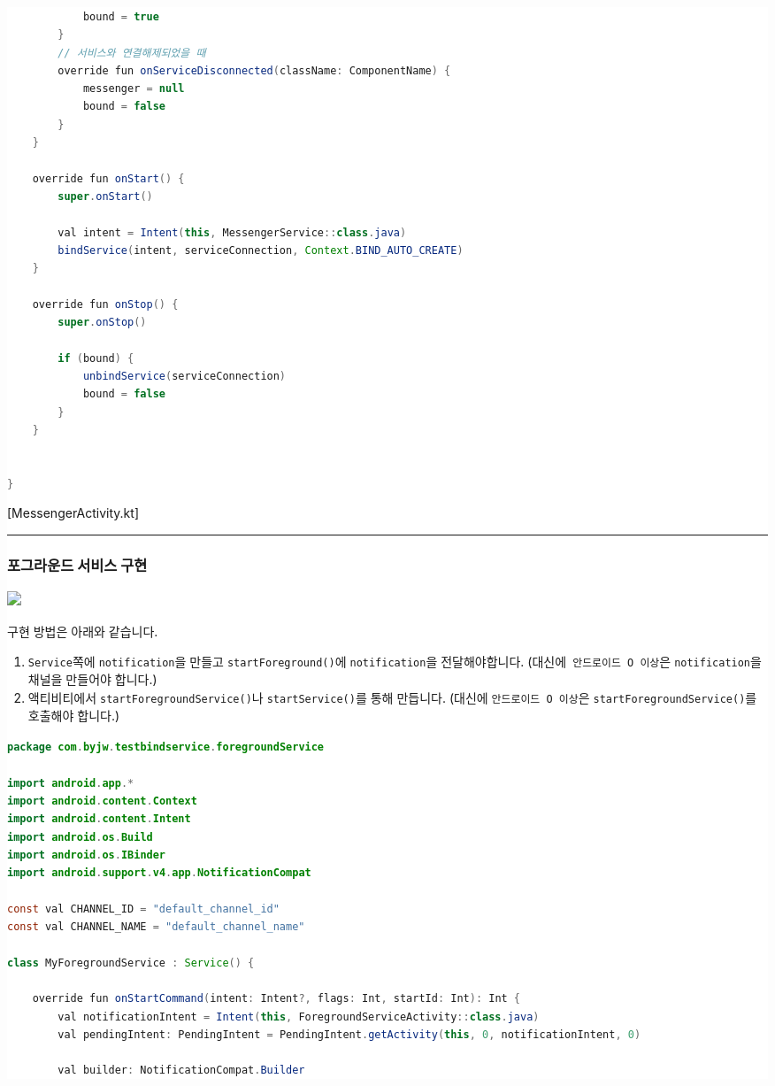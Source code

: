 ```java
            bound = true
        }
        // 서비스와 연결해제되었을 때
        override fun onServiceDisconnected(className: ComponentName) {
            messenger = null
            bound = false
        }
    }

    override fun onStart() {
        super.onStart()

        val intent = Intent(this, MessengerService::class.java)
        bindService(intent, serviceConnection, Context.BIND_AUTO_CREATE)
    }

    override fun onStop() {
        super.onStop()

        if (bound) {
            unbindService(serviceConnection)
            bound = false
        }
    }


}
```
[MessengerActivity.kt]

---

### 포그라운드 서비스 구현

![](https://cdn-images-1.medium.com/max/1600/1*zXBhoE04c6l6RRhcXlHcUg.png)

구현 방법은 아래와 같습니다.

1. `Service`쪽에 `notification`을 만들고 `startForeground()`에 `notification`을 전달해야합니다.
(대신에` 안드로이드 O 이상`은 `notification`을 채널을 만들어야 합니다.)
2. 액티비티에서 `startForegroundService()`나 `startService()`를 통해 만듭니다.
(대신에 `안드로이드 O 이상`은 `startForegroundService()`를 호출해야 합니다.)

```java
package com.byjw.testbindservice.foregroundService

import android.app.*
import android.content.Context
import android.content.Intent
import android.os.Build
import android.os.IBinder
import android.support.v4.app.NotificationCompat

const val CHANNEL_ID = "default_channel_id"
const val CHANNEL_NAME = "default_channel_name"

class MyForegroundService : Service() {

    override fun onStartCommand(intent: Intent?, flags: Int, startId: Int): Int {
        val notificationIntent = Intent(this, ForegroundServiceActivity::class.java)
        val pendingIntent: PendingIntent = PendingIntent.getActivity(this, 0, notificationIntent, 0)

        val builder: NotificationCompat.Builder
```